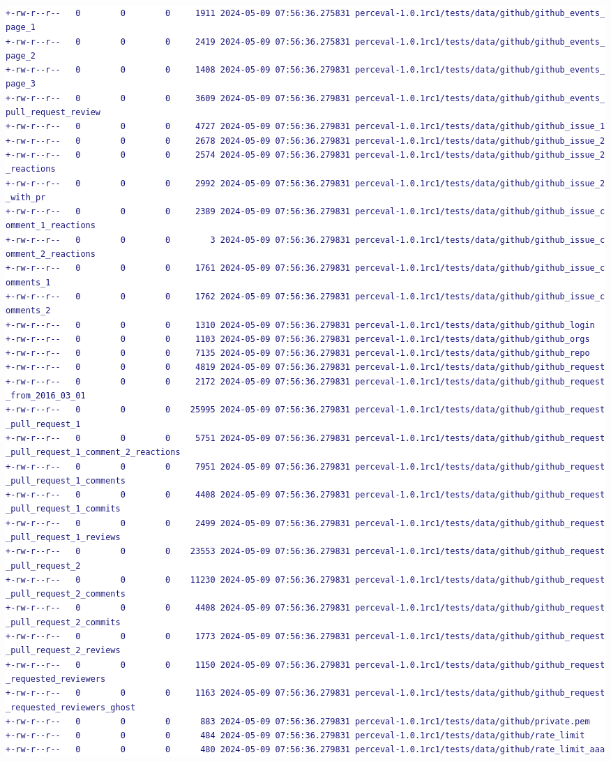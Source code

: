 ```diff
+-rw-r--r--   0        0        0     1911 2024-05-09 07:56:36.275831 perceval-1.0.1rc1/tests/data/github/github_events_page_1
+-rw-r--r--   0        0        0     2419 2024-05-09 07:56:36.275831 perceval-1.0.1rc1/tests/data/github/github_events_page_2
+-rw-r--r--   0        0        0     1408 2024-05-09 07:56:36.279831 perceval-1.0.1rc1/tests/data/github/github_events_page_3
+-rw-r--r--   0        0        0     3609 2024-05-09 07:56:36.279831 perceval-1.0.1rc1/tests/data/github/github_events_pull_request_review
+-rw-r--r--   0        0        0     4727 2024-05-09 07:56:36.279831 perceval-1.0.1rc1/tests/data/github/github_issue_1
+-rw-r--r--   0        0        0     2678 2024-05-09 07:56:36.279831 perceval-1.0.1rc1/tests/data/github/github_issue_2
+-rw-r--r--   0        0        0     2574 2024-05-09 07:56:36.279831 perceval-1.0.1rc1/tests/data/github/github_issue_2_reactions
+-rw-r--r--   0        0        0     2992 2024-05-09 07:56:36.279831 perceval-1.0.1rc1/tests/data/github/github_issue_2_with_pr
+-rw-r--r--   0        0        0     2389 2024-05-09 07:56:36.279831 perceval-1.0.1rc1/tests/data/github/github_issue_comment_1_reactions
+-rw-r--r--   0        0        0        3 2024-05-09 07:56:36.279831 perceval-1.0.1rc1/tests/data/github/github_issue_comment_2_reactions
+-rw-r--r--   0        0        0     1761 2024-05-09 07:56:36.279831 perceval-1.0.1rc1/tests/data/github/github_issue_comments_1
+-rw-r--r--   0        0        0     1762 2024-05-09 07:56:36.279831 perceval-1.0.1rc1/tests/data/github/github_issue_comments_2
+-rw-r--r--   0        0        0     1310 2024-05-09 07:56:36.279831 perceval-1.0.1rc1/tests/data/github/github_login
+-rw-r--r--   0        0        0     1103 2024-05-09 07:56:36.279831 perceval-1.0.1rc1/tests/data/github/github_orgs
+-rw-r--r--   0        0        0     7135 2024-05-09 07:56:36.279831 perceval-1.0.1rc1/tests/data/github/github_repo
+-rw-r--r--   0        0        0     4819 2024-05-09 07:56:36.279831 perceval-1.0.1rc1/tests/data/github/github_request
+-rw-r--r--   0        0        0     2172 2024-05-09 07:56:36.279831 perceval-1.0.1rc1/tests/data/github/github_request_from_2016_03_01
+-rw-r--r--   0        0        0    25995 2024-05-09 07:56:36.279831 perceval-1.0.1rc1/tests/data/github/github_request_pull_request_1
+-rw-r--r--   0        0        0     5751 2024-05-09 07:56:36.279831 perceval-1.0.1rc1/tests/data/github/github_request_pull_request_1_comment_2_reactions
+-rw-r--r--   0        0        0     7951 2024-05-09 07:56:36.279831 perceval-1.0.1rc1/tests/data/github/github_request_pull_request_1_comments
+-rw-r--r--   0        0        0     4408 2024-05-09 07:56:36.279831 perceval-1.0.1rc1/tests/data/github/github_request_pull_request_1_commits
+-rw-r--r--   0        0        0     2499 2024-05-09 07:56:36.279831 perceval-1.0.1rc1/tests/data/github/github_request_pull_request_1_reviews
+-rw-r--r--   0        0        0    23553 2024-05-09 07:56:36.279831 perceval-1.0.1rc1/tests/data/github/github_request_pull_request_2
+-rw-r--r--   0        0        0    11230 2024-05-09 07:56:36.279831 perceval-1.0.1rc1/tests/data/github/github_request_pull_request_2_comments
+-rw-r--r--   0        0        0     4408 2024-05-09 07:56:36.279831 perceval-1.0.1rc1/tests/data/github/github_request_pull_request_2_commits
+-rw-r--r--   0        0        0     1773 2024-05-09 07:56:36.279831 perceval-1.0.1rc1/tests/data/github/github_request_pull_request_2_reviews
+-rw-r--r--   0        0        0     1150 2024-05-09 07:56:36.279831 perceval-1.0.1rc1/tests/data/github/github_request_requested_reviewers
+-rw-r--r--   0        0        0     1163 2024-05-09 07:56:36.279831 perceval-1.0.1rc1/tests/data/github/github_request_requested_reviewers_ghost
+-rw-r--r--   0        0        0      883 2024-05-09 07:56:36.279831 perceval-1.0.1rc1/tests/data/github/private.pem
+-rw-r--r--   0        0        0      484 2024-05-09 07:56:36.279831 perceval-1.0.1rc1/tests/data/github/rate_limit
+-rw-r--r--   0        0        0      480 2024-05-09 07:56:36.279831 perceval-1.0.1rc1/tests/data/github/rate_limit_aaa
```